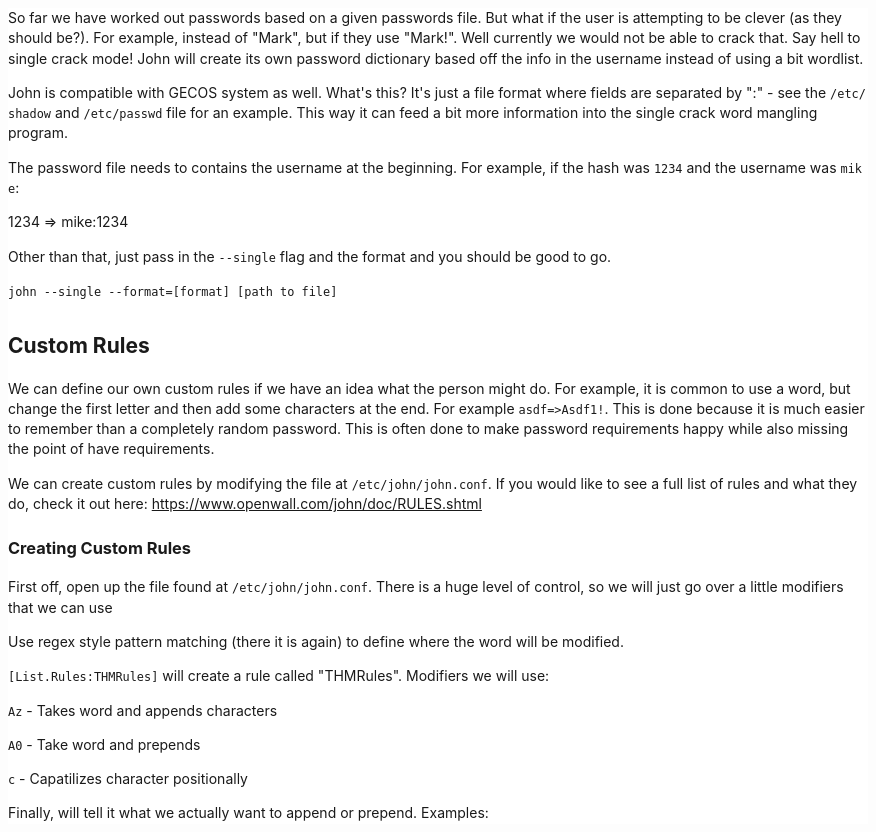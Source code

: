 So far we have worked out passwords based on a given passwords file. But what if the user is attempting to be clever (as
they should be?). For example, instead of "Mark", but if they use "Mark!". Well currently we would not be able to crack
that. Say hell to single crack mode! John will create its own password dictionary based off the info in the username
instead of using a bit wordlist.


John is compatible with GECOS system as well. What's this? It's just a file format where fields are separated by ":" -
see the `/etc/shadow` and `/etc/passwd` file for an example. This way it can feed a bit more information into the single
crack word mangling program.

The password file needs to contains the username at the beginning. For example, if the hash was `1234` and the username
was `mike`:

1234 => mike:1234

Other than that, just pass in the `--single` flag and the format and you should be good to go. 

`john --single --format=[format] [path to file]`

## Custom Rules

We can define our own custom rules if we have an idea what the person might do. For example, it is common to use a word,
but change the first letter and then add some characters at the end. For example `asdf=>Asdf1!`. This is done because it
is much easier to remember than a completely random password. This is often done to make password requirements happy
while also missing the point of have requirements.

We can create custom rules by modifying the file at `/etc/john/john.conf`. If you would like to see a full list of rules
and what they do, check it out here: https://www.openwall.com/john/doc/RULES.shtml

### Creating Custom Rules

First off, open up the file found at `/etc/john/john.conf`. There is a huge level of control, so we will just go over a
little modifiers that we can use

Use regex style pattern matching (there it is again) to define where the word will be modified.

`[List.Rules:THMRules]` will create a rule called "THMRules". Modifiers we will use:

`Az` - Takes word and appends characters

`A0` - Take word and prepends

`c` - Capatilizes character positionally

Finally, will tell it what we actually want to append or prepend. Examples:
